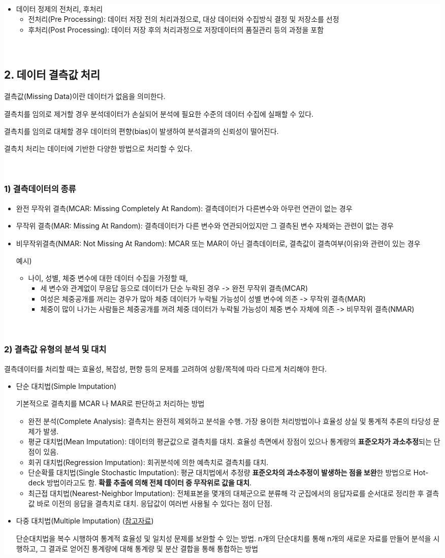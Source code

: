   

- 데이터 정제의 전처리, 후처리
  - 전처리(Pre Processing): 데이터 저장 전의 처리과정으로, 대상 데이터와 수집방식 결정 및 저장소를 선정
  - 후처리(Post Processing): 데이터 저장 후의 처리과정으로 저장데이터의 품질관리 등의 과정을 포함

<br>

## 2. 데이터 결측값 처리

결측값(Missing Data)이란 데이터가 없음을 의미한다.

결측치를 임의로 제거할 경우 분석데이터가 손실되어 분석에 필요한 수준의 데이터 수집에 실패할 수 있다.

결측치를 임의로 대체할 경우 데이터의 편향(bias)이 발생하여 분석결과의 신뢰성이 떨어진다.

결측치 처리는 데이터에 기반한 다양한 방법으로 처리할 수 있다.

<br>

### 1) 결측데이터의 종류

- 완전 무작위 결측(MCAR: Missing Completely At Random): 결측데이터가 다른변수와 아무런 연관이 없는 경우

- 무작위 결측(MAR: Missing At Random): 결측데이터가 다른 변수와 연관되어있지만 그 결측된 변수 자체와는 관련이 없는 경우

- 비무작위결측(NMAR: Not Missing At Random): MCAR 또는 MAR이 아닌 결측데이터로, 결측값이 결측여부(이유)와 관련이 있는 경우

  

  예시)

  - 나이, 성별, 체중 변수에 대한 데이터 수집을 가정할 때,
    - 세 변수와 관계없이 무응답 등으로 데이터가 단순 누락된 경우 -> 완전 무작위 결측(MCAR)
    - 여성은 체중공개를 꺼리는 경우가 많아 체중 데이터가 누락될 가능성이 성별 변수에 의존 -> 무작위 결측(MAR)
    - 체중이 많이 나가는 사람들은 체중공개를 꺼려 체중 데이터가 누락될 가능성이 체중 변수 자체에 의존 -> 비무작위 결측(NMAR)

<br>

### 2) 결측값 유형의 분석 및 대치

결측데이터를 처리할 때는 효율성, 복잡성, 편향 등의 문제를 고려하여 상황/목적에 따라 다르게 처리해야 한다.

- 단순 대치법(Simple Imputation)

  기본적으로 결측치를 MCAR 나 MAR로 판단하고 처리하는 방법

  - 완전 분석(Complete Analysis): 결측치는 완전히 제외하고 분석을 수행. 가장 용이한 처리방법이나 효율성 상실 및 통계적 추론의 타당성 문제가 발생.
  - 평균 대치법(Mean Imputation): 데이터의 평균값으로 결측치를 대치. 효율성 측면에서 장점이 있으나 통계량의 **표준오차가 과소추정**되는 단점이 있음.
  - 회귀 대치법(Regression Imputation): 회귀분석에 의한 예측치로 결측치를 대치. 
  - 단순확률 대치법(Single Stochastic Imputation): 평균 대치법에서 추정량 **표준오차의 과소추정이 발생하는 점을 보완**한 방법으로 Hot-deck 방법이라고도 함. **확률 추출에 의해 전체 데이터 중 무작위로 값을 대치**.
  - 최근접 대치법(Nearest-Neighbor Imputation): 전체표본을 몇개의 대체군으로 분류해 각 군집에서의 응답자료를 순서대로 정리한 후 결측값 바로 이전의 응답을 결측치로 대치. 응답값이 여러번 사용될 수 있다는 점이 단점.

- 다중 대치법(Multiple Imputation) ([참고자료](https://www.jpmph.org/upload/pdf/jpmph-37-3-209.pdf))

  단순대치법을 복수 시행하여 통계적 효율성 및 일치성 문제를 보완할 수 있는 방법. n개의 단순대치를 통해 n개의 새로운 자료를 만들어 분석을 시행하고, 그 결과로 얻어진 통계량에 대해 통계량 및 분산 결합을 통해 통합하는 방법
